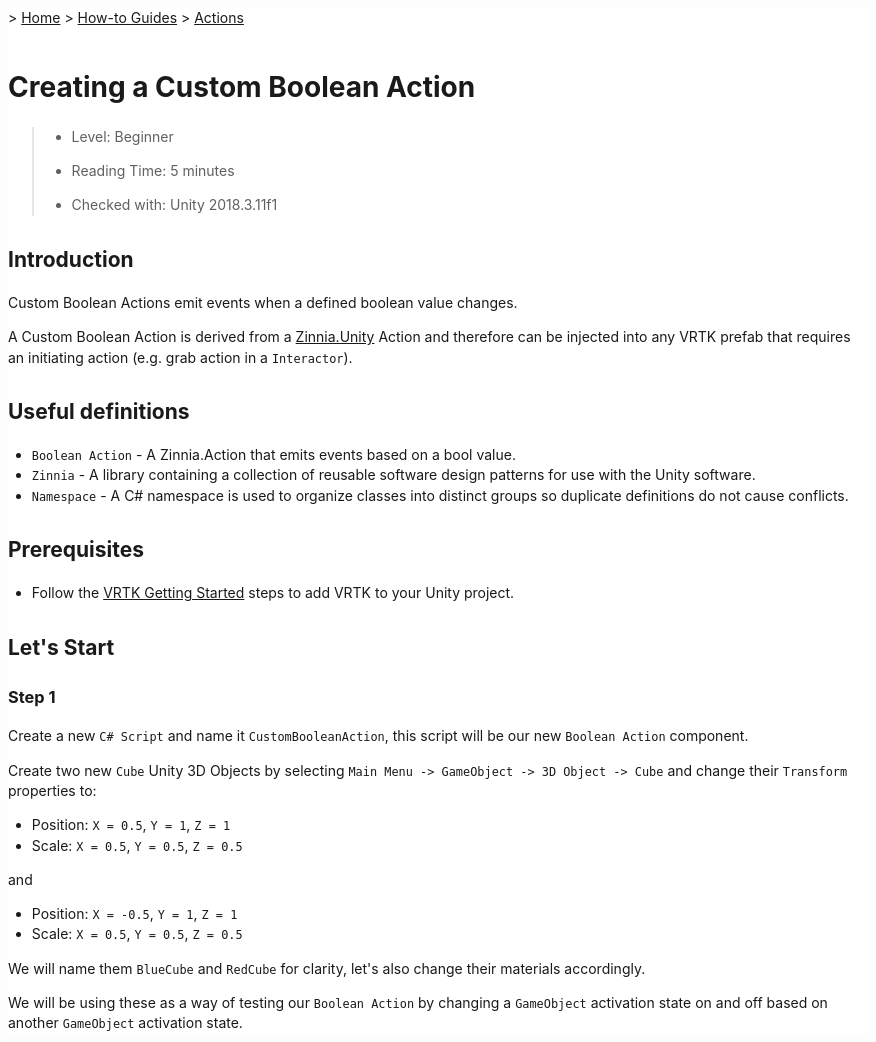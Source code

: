 &gt; [Home](../../../../README.md) &gt; [How-to Guides](../../README.md) &gt; [Actions](../README.md)

# Creating a Custom Boolean Action

> * Level: Beginner
>
> * Reading Time: 5 minutes
>
> * Checked with: Unity 2018.3.11f1

## Introduction

Custom Boolean Actions emit events when a defined boolean value changes.

A Custom Boolean Action is derived from a [Zinnia.Unity] Action and therefore can be injected into any VRTK prefab that requires an initiating action (e.g. grab action in a `Interactor`).

## Useful definitions

* `Boolean Action` - A Zinnia.Action that emits events based on a bool value.
* `Zinnia` - A library containing a collection of reusable software design patterns for use with the Unity software.
* `Namespace` - A C# namespace is used to organize classes into distinct groups so duplicate definitions do not cause conflicts.

## Prerequisites

* Follow the [VRTK Getting Started] steps to add VRTK to your Unity project.

## Let's Start

### Step 1

Create a new `C# Script` and name it `CustomBooleanAction`, this script will be our new `Boolean Action` component.

Create two new `Cube` Unity 3D Objects by selecting `Main Menu -> GameObject -> 3D Object -> Cube` and change their `Transform` properties to:

* Position: `X = 0.5`, `Y = 1`, `Z = 1`
* Scale: `X = 0.5`, `Y = 0.5`, `Z = 0.5`

and 

* Position: `X = -0.5`, `Y = 1`, `Z = 1`
* Scale: `X = 0.5`, `Y = 0.5`, `Z = 0.5`

We will name them `BlueCube` and `RedCube` for clarity, let's also change their materials accordingly. 

We will be using these as a way of testing our `Boolean Action` by changing a `GameObject` activation state on and off based on another `GameObject` activation state.


[Zinnia.Unity]: https://github.com/ExtendRealityLtd/Zinnia.Unity
[VRTK Getting Started]: https://github.com/ExtendRealityLtd/VRTK#getting-started